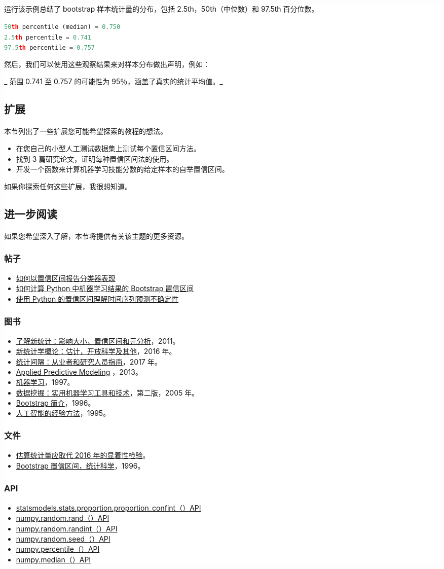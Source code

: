 运行该示例总结了 bootstrap 样本统计量的分布，包括 2.5th，50th（中位数）和 97.5th 百分位数。

```py
50th percentile (median) = 0.750
2.5th percentile = 0.741
97.5th percentile = 0.757
```

然后，我们可以使用这些观察结果来对样本分布做出声明，例如：

_ 范围 0.741 至 0.757 的可能性为 95％，涵盖了真实的统计平均值。_

## 扩展

本节列出了一些扩展您可能希望探索的教程的想法。

*   在您自己的小型人工测试数据集上测试每个置信区间方法。
*   找到 3 篇研究论文，证明每种置信区间法的使用。
*   开发一个函数来计算机器学习技能分数的给定样本的自举置信区间。

如果你探索任何这些扩展，我很想知道。

## 进一步阅读

如果您希望深入了解，本节将提供有关该主题的更多资源。

### 帖子

*   [如何以置信区间报告分类器表现](https://machinelearningmastery.com/report-classifier-performance-confidence-intervals/)
*   [如何计算 Python 中机器学习结果的 Bootstrap 置信区间](https://machinelearningmastery.com/calculate-bootstrap-confidence-intervals-machine-learning-results-python/)
*   [使用 Python 的置信区间理解时间序列预测不确定性](https://machinelearningmastery.com/time-series-forecast-uncertainty-using-confidence-intervals-python/)

### 图书

*   [了解新统计：影响大小，置信区间和元分析](http://amzn.to/2oQW6No)，2011。
*   [新统计学概论：估计，开放科学及其他](http://amzn.to/2HhrT0w)，2016 年。
*   [统计间隔：从业者和研究人员指南](http://amzn.to/2G8w3IL)，2017 年。
*   [Applied Predictive Modeling](http://amzn.to/2Fmrbib) ，2013。
*   [机器学习](http://amzn.to/2tr32Wb)，1997。
*   [数据挖掘：实用机器学习工具和技术](http://amzn.to/2G7sxhP)，第二版，2005 年。
*   [Bootstrap 简介](http://amzn.to/2p2zUPl)，1996。
*   [人工智能的经验方法](http://amzn.to/2FrFJgg)，1995。

### 文件

*   [估算统计量应取代 2016 年的显着性检验](https://www.nature.com/articles/nmeth.3729)。
*   [Bootstrap 置信区间，统计科学](https://projecteuclid.org/download/pdf_1/euclid.ss/1032280214)，1996。

### API

*   [statsmodels.stats.proportion.proportion_confint（）API](http://www.statsmodels.org/dev/generated/statsmodels.stats.proportion.proportion_confint.html)
*   [numpy.random.rand（）API](https://docs.scipy.org/doc/numpy/reference/generated/numpy.random.rand.html)
*   [numpy.random.randint（）API](https://docs.scipy.org/doc/numpy/reference/generated/numpy.random.randint.html)
*   [numpy.random.seed（）API](https://docs.scipy.org/doc/numpy/reference/generated/numpy.random.seed.html)
*   [numpy.percentile（）API](https://docs.scipy.org/doc/numpy-dev/reference/generated/numpy.percentile.html)
*   [numpy.median（）API](https://docs.scipy.org/doc/numpy/reference/generated/numpy.median.html)
